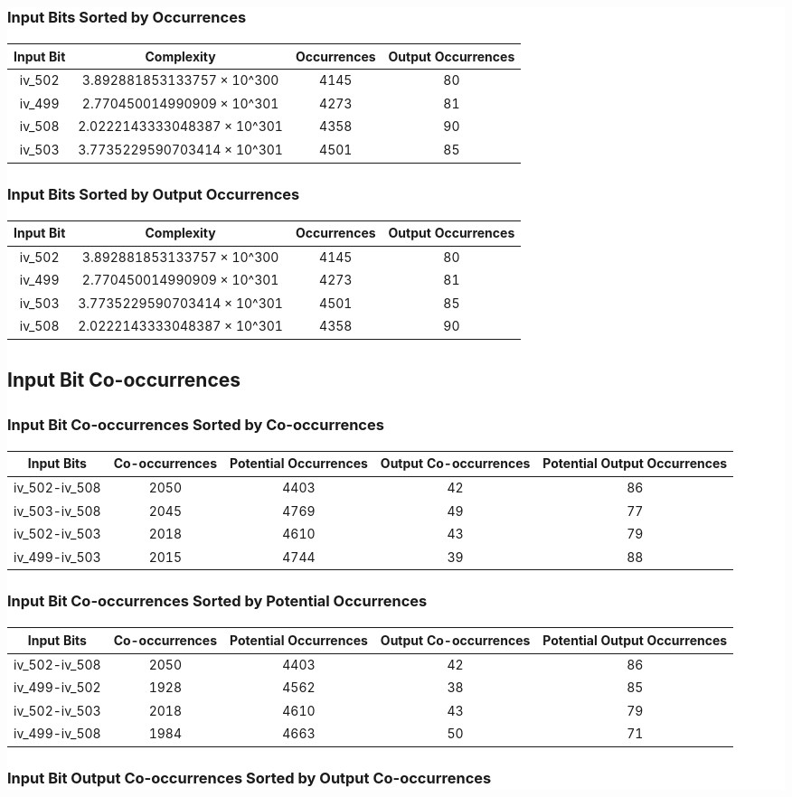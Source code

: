 ### Input Bits Sorted by Occurrences

| Input Bit | Complexity | Occurrences | Output Occurrences |
|:---------:|:----------:|:-----------:|:------------------:|
| iv_502 | 3.892881853133757 × 10^300 | 4145 | 80 |
| iv_499 | 2.770450014990909 × 10^301 | 4273 | 81 |
| iv_508 | 2.0222143333048387 × 10^301 | 4358 | 90 |
| iv_503 | 3.7735229590703414 × 10^301 | 4501 | 85 |

### Input Bits Sorted by Output Occurrences

| Input Bit | Complexity | Occurrences | Output Occurrences |
|:---------:|:----------:|:-----------:|:------------------:|
| iv_502 | 3.892881853133757 × 10^300 | 4145 | 80 |
| iv_499 | 2.770450014990909 × 10^301 | 4273 | 81 |
| iv_503 | 3.7735229590703414 × 10^301 | 4501 | 85 |
| iv_508 | 2.0222143333048387 × 10^301 | 4358 | 90 |

## Input Bit Co-occurrences

### Input Bit Co-occurrences Sorted by Co-occurrences

| Input Bits | Co-occurrences | Potential Occurrences | Output Co-occurrences | Potential Output Occurrences |
|:----------:|:--------------:|:---------------------:|:---------------------:|:----------------------------:|
| iv_502-iv_508 | 2050 | 4403 | 42 | 86 |
| iv_503-iv_508 | 2045 | 4769 | 49 | 77 |
| iv_502-iv_503 | 2018 | 4610 | 43 | 79 |
| iv_499-iv_503 | 2015 | 4744 | 39 | 88 |

### Input Bit Co-occurrences Sorted by Potential Occurrences

| Input Bits | Co-occurrences | Potential Occurrences | Output Co-occurrences | Potential Output Occurrences |
|:----------:|:--------------:|:---------------------:|:---------------------:|:----------------------------:|
| iv_502-iv_508 | 2050 | 4403 | 42 | 86 |
| iv_499-iv_502 | 1928 | 4562 | 38 | 85 |
| iv_502-iv_503 | 2018 | 4610 | 43 | 79 |
| iv_499-iv_508 | 1984 | 4663 | 50 | 71 |

### Input Bit Output Co-occurrences Sorted by Output Co-occurrences
